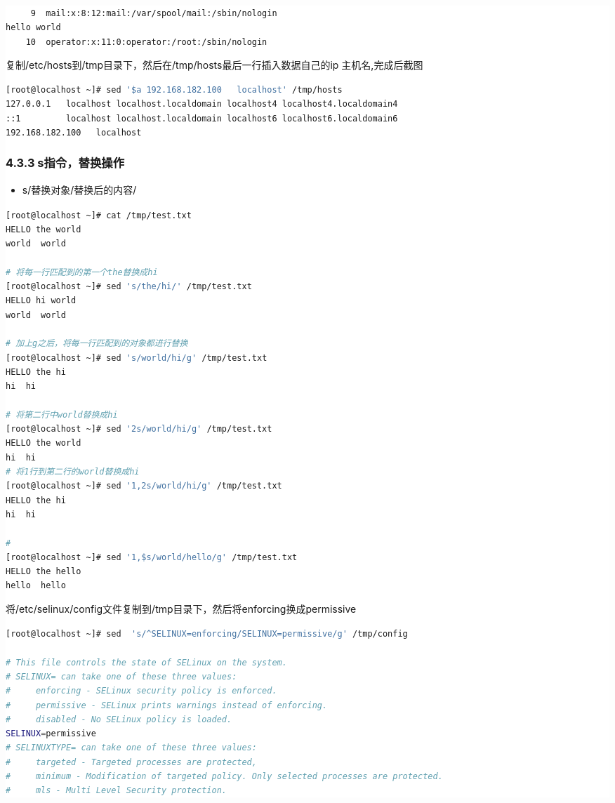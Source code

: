 ```bash
     9	mail:x:8:12:mail:/var/spool/mail:/sbin/nologin
hello world
    10	operator:x:11:0:operator:/root:/sbin/nologin
```

复制/etc/hosts到/tmp目录下，然后在/tmp/hosts最后一行插入数据自己的ip   主机名,完成后截图

```bash
[root@localhost ~]# sed '$a 192.168.182.100   localhost' /tmp/hosts 
127.0.0.1   localhost localhost.localdomain localhost4 localhost4.localdomain4
::1         localhost localhost.localdomain localhost6 localhost6.localdomain6
192.168.182.100   localhost

```

### 4.3.3 s指令，替换操作

- s/替换对象/替换后的内容/

```bash
[root@localhost ~]# cat /tmp/test.txt 
HELLO the world
world  world

# 将每一行匹配到的第一个the替换成hi
[root@localhost ~]# sed 's/the/hi/' /tmp/test.txt 
HELLO hi world
world  world

# 加上g之后，将每一行匹配到的对象都进行替换
[root@localhost ~]# sed 's/world/hi/g' /tmp/test.txt 
HELLO the hi
hi  hi

# 将第二行中world替换成hi
[root@localhost ~]# sed '2s/world/hi/g' /tmp/test.txt 
HELLO the world
hi  hi
# 将1行到第二行的world替换成hi
[root@localhost ~]# sed '1,2s/world/hi/g' /tmp/test.txt 
HELLO the hi
hi  hi

# 
[root@localhost ~]# sed '1,$s/world/hello/g' /tmp/test.txt 
HELLO the hello
hello  hello

```



将/etc/selinux/config文件复制到/tmp目录下，然后将enforcing换成permissive

```bash
[root@localhost ~]# sed  's/^SELINUX=enforcing/SELINUX=permissive/g' /tmp/config 

# This file controls the state of SELinux on the system.
# SELINUX= can take one of these three values:
#     enforcing - SELinux security policy is enforced.
#     permissive - SELinux prints warnings instead of enforcing.
#     disabled - No SELinux policy is loaded.
SELINUX=permissive
# SELINUXTYPE= can take one of these three values:
#     targeted - Targeted processes are protected,
#     minimum - Modification of targeted policy. Only selected processes are protected. 
#     mls - Multi Level Security protection.
```